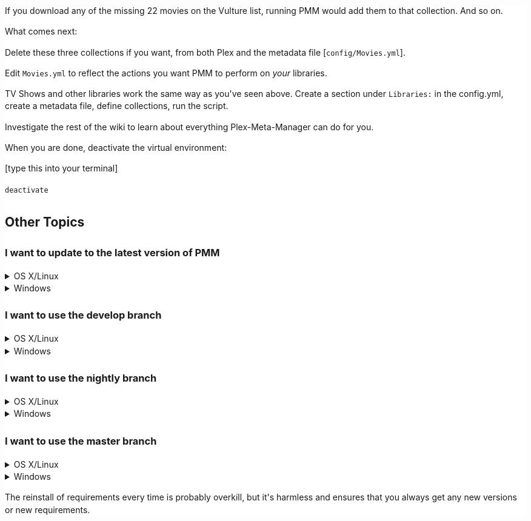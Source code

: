 If you download any of the missing 22 movies on the Vulture list, running PMM would add them to that collection.  And so on.

What comes next:

Delete these three collections if you want, from both Plex and the metadata file [`config/Movies.yml`].

Edit `Movies.yml` to reflect the actions you want PMM to perform on *your* libraries.

TV Shows and other libraries work the same way as you've seen above.  Create a section under `Libraries:` in the config.yml, create a metadata file, define collections, run the script.

Investigate the rest of the wiki to learn about everything Plex-Meta-Manager can do for you.

When you are done, deactivate the virtual environment:

[type this into your terminal]

```
deactivate
```

## Other Topics

### I want to update to the latest version of PMM

<details><summary>OS X/Linux</summary></details>

<details><summary>Windows</summary></details>

### I want to use the develop branch

<details><summary>OS X/Linux</summary></details>

<details><summary>Windows</summary></details>

### I want to use the nightly branch

<details><summary>OS X/Linux</summary></details>

<details><summary>Windows</summary></details>

### I want to use the master branch

<details><summary>OS X/Linux</summary></details>

<details><summary>Windows</summary></details>

The reinstall of requirements every time is probably overkill, but it's harmless and ensures that you always get any new versions or new requirements.

